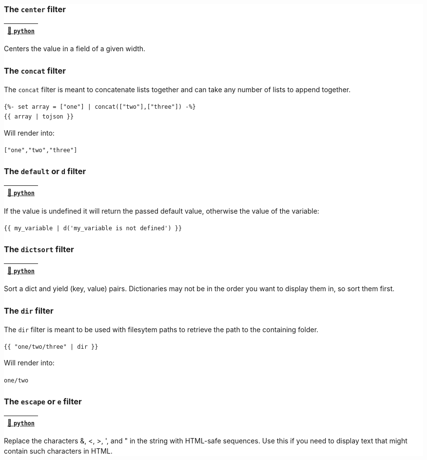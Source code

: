 ### The `center` filter
| [🐍 `python`](https://jinja.palletsprojects.com/en/3.0.x/templates/#jinja-filters.center) |
| --- |

Centers the value in a field of a given width.

### The `concat` filter

The `concat` filter is meant to concatenate lists together and can take any number of lists to append together.

```
{%- set array = ["one"] | concat(["two"],["three"]) -%}
{{ array | tojson }}
```
Will render into:
```
["one","two","three"]
```

### The `default` or `d` filter
| [🐍 `python`](https://jinja.palletsprojects.com/en/3.0.x/templates/#jinja-filters.default) |
| --- |

If the value is undefined it will return the passed default value, otherwise the value of the variable:
```
{{ my_variable | d('my_variable is not defined') }}
```

### The `dictsort` filter
| [🐍 `python`](https://jinja.palletsprojects.com/en/3.0.x/templates/#jinja-filters.dictsort) |
| --- |

Sort a dict and yield (key, value) pairs. Dictionaries may not be in the order you want to display them in, so sort them first.

### The `dir` filter
The `dir` filter is meant to be used with filesytem paths to retrieve the path to the containing folder.

```
{{ "one/two/three" | dir }}
```
Will render into:
```
one/two
```

### The `escape` or `e` filter
| [🐍 `python`](https://jinja.palletsprojects.com/en/3.0.x/templates/#jinja-filters.escape) |
| --- |

Replace the characters &, <, >, ', and " in the string with HTML-safe sequences. Use this if you need to display text that might contain such characters in HTML.

